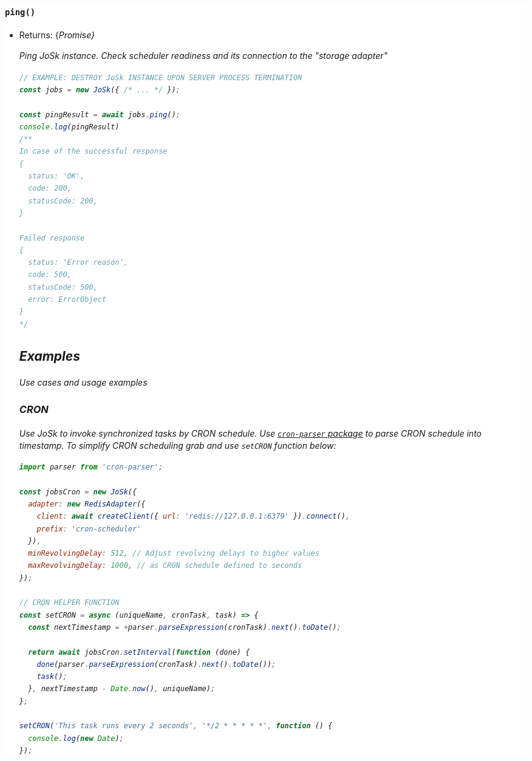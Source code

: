### `ping()`

- Returns: {*Promise<object>*}

*Ping JoSk instance*. Check scheduler readiness and its connection to the "storage adapter"

```js
// EXAMPLE: DESTROY JoSk INSTANCE UPON SERVER PROCESS TERMINATION
const jobs = new JoSk({ /* ... */ });

const pingResult = await jobs.ping();
console.log(pingResult)
/**
In case of the successful response
{
  status: 'OK',
  code: 200,
  statusCode: 200,
}

Failed response
{
  status: 'Error reason',
  code: 500,
  statusCode: 500,
  error: ErrorObject
}
*/
```

## Examples

Use cases and usage examples

### CRON

Use JoSk to invoke synchronized tasks by CRON schedule. Use [`cron-parser` package](https://www.npmjs.com/package/cron-parser) to parse CRON schedule into timestamp. To simplify CRON scheduling grab and use `setCRON` function below:

```js
import parser from 'cron-parser';

const jobsCron = new JoSk({
  adapter: new RedisAdapter({
    client: await createClient({ url: 'redis://127.0.0.1:6379' }).connect(),
    prefix: 'cron-scheduler'
  }),
  minRevolvingDelay: 512, // Adjust revolving delays to higher values
  maxRevolvingDelay: 1000, // as CRON schedule defined to seconds
});

// CRON HELPER FUNCTION
const setCRON = async (uniqueName, cronTask, task) => {
  const nextTimestamp = +parser.parseExpression(cronTask).next().toDate();

  return await jobsCron.setInterval(function (done) {
    done(parser.parseExpression(cronTask).next().toDate());
    task();
  }, nextTimestamp - Date.now(), uniqueName);
};

setCRON('This task runs every 2 seconds', '*/2 * * * * *', function () {
  console.log(new Date);
});
```